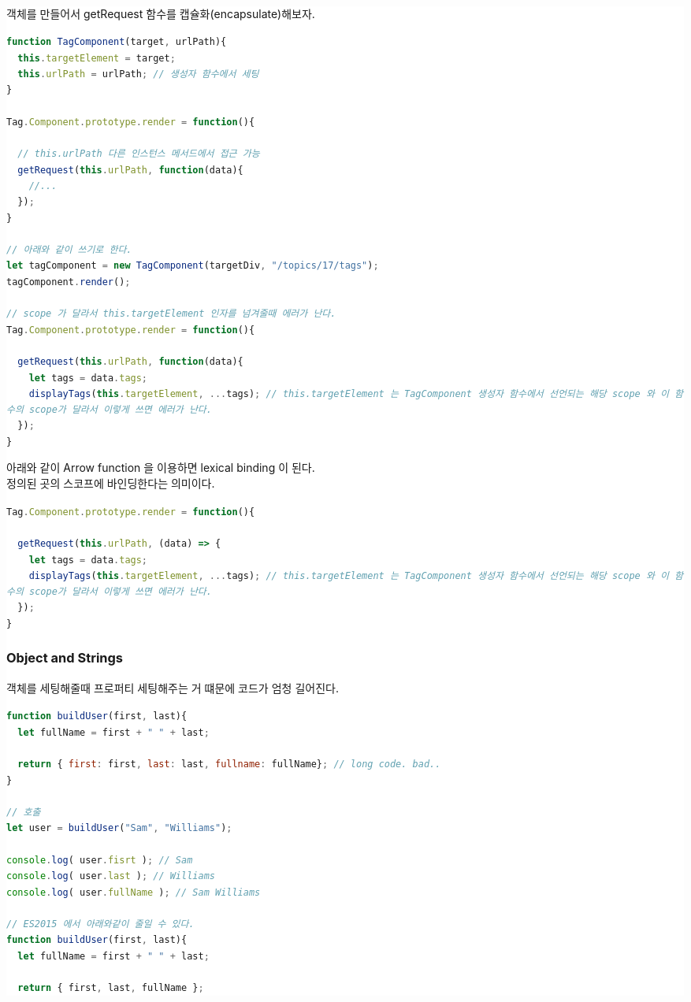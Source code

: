 객체를 만들어서 getRequest 함수를 캡슐화(encapsulate)해보자.
```javascript
function TagComponent(target, urlPath){
  this.targetElement = target;
  this.urlPath = urlPath; // 생성자 함수에서 세팅
}

Tag.Component.prototype.render = function(){

  // this.urlPath 다른 인스턴스 메서드에서 접근 가능
  getRequest(this.urlPath, function(data){
    //...
  });
}

// 아래와 같이 쓰기로 한다.
let tagComponent = new TagComponent(targetDiv, "/topics/17/tags");
tagComponent.render();

// scope 가 달라서 this.targetElement 인자를 넘겨줄때 에러가 난다.
Tag.Component.prototype.render = function(){

  getRequest(this.urlPath, function(data){
    let tags = data.tags;
    displayTags(this.targetElement, ...tags); // this.targetElement 는 TagComponent 생성자 함수에서 선언되는 해당 scope 와 이 함수의 scope가 달라서 이렇게 쓰면 에러가 난다.
  });
}
```

아래와 같이 Arrow function 을 이용하면 lexical binding 이 된다.  
정의된 곳의 스코프에 바인딩한다는 의미이다.
```javascript
Tag.Component.prototype.render = function(){

  getRequest(this.urlPath, (data) => {
    let tags = data.tags;
    displayTags(this.targetElement, ...tags); // this.targetElement 는 TagComponent 생성자 함수에서 선언되는 해당 scope 와 이 함수의 scope가 달라서 이렇게 쓰면 에러가 난다.
  });
}
```

### Object and Strings ###

객체를 세팅해줄때 프로퍼티 세팅해주는 거 떄문에 코드가 엄청 길어진다.
```javascript
function buildUser(first, last){
  let fullName = first + " " + last;

  return { first: first, last: last, fullname: fullName}; // long code. bad..
}

// 호출
let user = buildUser("Sam", "Williams");

console.log( user.fisrt ); // Sam
console.log( user.last ); // Williams
console.log( user.fullName ); // Sam Williams

// ES2015 에서 아래와같이 줄일 수 있다.
function buildUser(first, last){
  let fullName = first + " " + last;

  return { first, last, fullName };
```